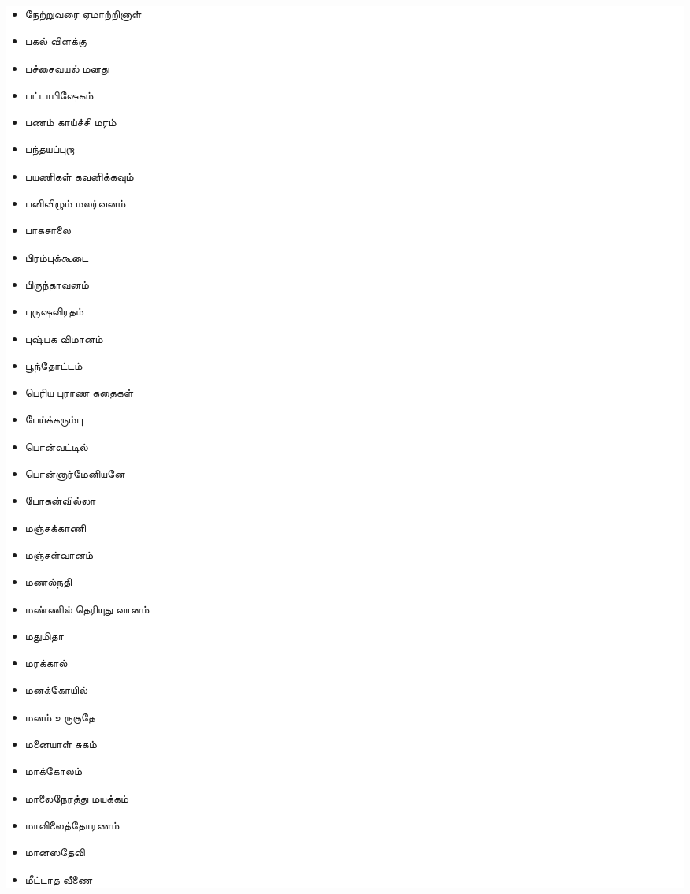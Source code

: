 -   நேற்றுவரை ஏமாற்றினாள்

-   பகல் விளக்கு

-   பச்சைவயல் மனது

-   பட்டாபிஷேகம்

-   பணம் காய்ச்சி மரம்

-   பந்தயப்புறா

-   பயணிகள் கவனிக்கவும்

-   பனிவிழும் மலர்வனம்

-   பாகசாலை

-   பிரம்புக்கூடை

-   பிருந்தாவனம்

-   புருஷவிரதம்

-   புஷ்பக விமானம்

-   பூந்தோட்டம்

-   பெரிய புராண கதைகள்

-   பேய்க்கரும்பு

-   பொன்வட்டில்

-   பொன்னார்மேனியனே

-   போகன்வில்லா

-   மஞ்சக்காணி

-   மஞ்சள்வானம்

-   மணல்நதி

-   மண்ணில் தெரியுது வானம்

-   மதுமிதா

-   மரக்கால்

-   மனக்கோயில்

-   மனம் உருகுதே

-   மனையாள் சுகம்

-   மாக்கோலம்

-   மாலைநேரத்து மயக்கம்

-   மாவிலைத்தோரணம்

-   மானஸதேவி

-   மீட்டாத வீணை
